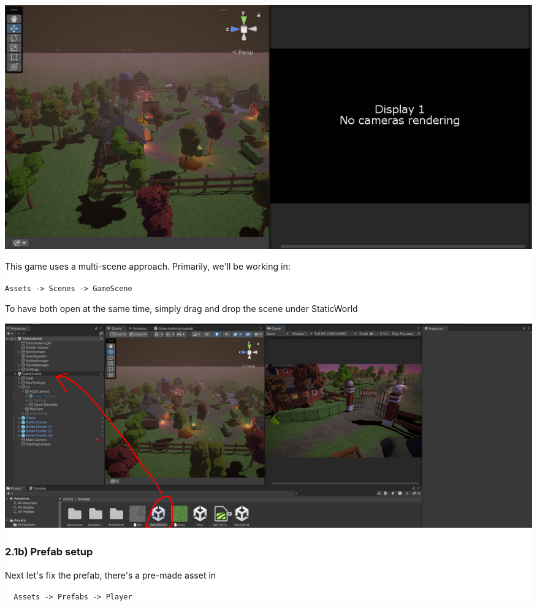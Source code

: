 ![Resources/CM2/img_1.png](Resources/CM2/img_1.png)

This game uses a multi-scene approach. Primarily, we'll be working in:

    Assets -> Scenes -> GameScene

To have both open at the same time, simply drag and drop the scene under StaticWorld

![image (9).jpg](Resources/CM2/image.jpg)

### 2.1b) Prefab setup

Next let's fix the prefab, there's a pre-made asset in 

      Assets -> Prefabs -> Player
